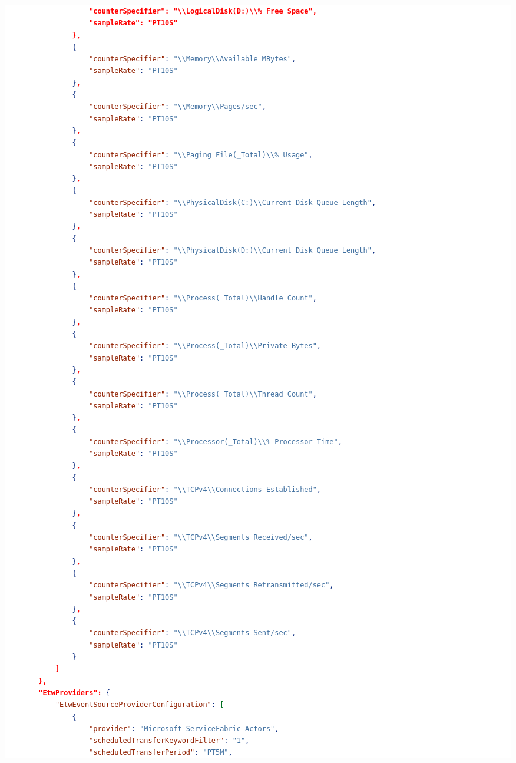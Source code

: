 ```json
                    "counterSpecifier": "\\LogicalDisk(D:)\\% Free Space",
                    "sampleRate": "PT10S"
                },
                {
                    "counterSpecifier": "\\Memory\\Available MBytes",
                    "sampleRate": "PT10S"
                },
                {
                    "counterSpecifier": "\\Memory\\Pages/sec",
                    "sampleRate": "PT10S"
                },
                {
                    "counterSpecifier": "\\Paging File(_Total)\\% Usage",
                    "sampleRate": "PT10S"
                },
                {
                    "counterSpecifier": "\\PhysicalDisk(C:)\\Current Disk Queue Length",
                    "sampleRate": "PT10S"
                },
                {
                    "counterSpecifier": "\\PhysicalDisk(D:)\\Current Disk Queue Length",
                    "sampleRate": "PT10S"
                },
                {
                    "counterSpecifier": "\\Process(_Total)\\Handle Count",
                    "sampleRate": "PT10S"
                },
                {
                    "counterSpecifier": "\\Process(_Total)\\Private Bytes",
                    "sampleRate": "PT10S"
                },
                {
                    "counterSpecifier": "\\Process(_Total)\\Thread Count",
                    "sampleRate": "PT10S"
                },
                {
                    "counterSpecifier": "\\Processor(_Total)\\% Processor Time",
                    "sampleRate": "PT10S"
                },
                {
                    "counterSpecifier": "\\TCPv4\\Connections Established",
                    "sampleRate": "PT10S"
                },
                {
                    "counterSpecifier": "\\TCPv4\\Segments Received/sec",
                    "sampleRate": "PT10S"
                },
                {
                    "counterSpecifier": "\\TCPv4\\Segments Retransmitted/sec",
                    "sampleRate": "PT10S"
                },
                {
                    "counterSpecifier": "\\TCPv4\\Segments Sent/sec",
                    "sampleRate": "PT10S"
                }
            ]
        },
        "EtwProviders": {
            "EtwEventSourceProviderConfiguration": [
                {
                    "provider": "Microsoft-ServiceFabric-Actors",
                    "scheduledTransferKeywordFilter": "1",
                    "scheduledTransferPeriod": "PT5M",
```